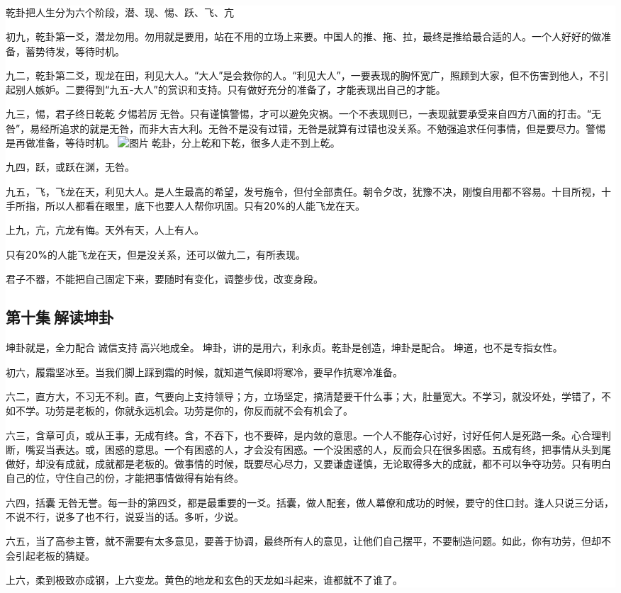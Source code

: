乾卦把人生分为六个阶段，潜、现、惕、跃、飞、亢

初九，乾卦第一爻，潜龙勿用。勿用就是要用，站在不用的立场上来要。中国人的推、拖、拉，最终是推给最合适的人。一个人好好的做准备，蓄势待发，等待时机。

九二，乾卦第二爻，现龙在田，利见大人。“大人”是会救你的人。“利见大人”，一要表现的胸怀宽广，照顾到大家，但不伤害到他人，不引起别人嫉妒。二要得到“九五-大人”的赏识和支持。只有做好充分的准备了，才能表现出自己的才能。

九三，惕，君子终日乾乾 夕惕若厉 无咎。只有谨慎警惕，才可以避免灾祸。一个不表现则已，一表现就要承受来自四方八面的打击。“无咎”，易经所追求的就是无咎，而非大吉大利。无咎不是没有过错，无咎是就算有过错也没关系。不勉强追求任何事情，但是要尽力。警惕是再做准备，等待时机。
![图片](https://cubox.pro/c/filters:no_upscale()?imageUrl=https%3A%2F%2Fmmbiz.qpic.cn%2Fmmbiz_jpg%2FMzDtXJAtV1quqfNic79FfepRllxof0klsiac2op2bW0Wa91sviaC9mhcCr4HnZpzRhlXXsNEicR9OZicucDkeqgbSmA%2F640%3Fwx_fmt%3Djpeg&valid=false)
乾卦，分上乾和下乾，很多人走不到上乾。

九四，跃，或跃在渊，无咎。

九五，飞，飞龙在天，利见大人。是人生最高的希望，发号施令，但付全部责任。朝令夕改，犹豫不决，刚愎自用都不容易。十目所视，十手所指，所以人都看在眼里，底下也要人人帮你巩固。只有20%的人能飞龙在天。

上九，亢，亢龙有悔。天外有天，人上有人。

只有20%的人能飞龙在天，但是没关系，还可以做九二，有所表现。

君子不器，不能把自己固定下来，要随时有变化，调整步伐，改变身段。

## **第十集 解读坤卦**
坤卦就是，全力配合 诚信支持 高兴地成全。
坤卦，讲的是用六，利永贞。乾卦是创造，坤卦是配合。
坤道，也不是专指女性。

初六，履霜坚冰至。当我们脚上踩到霜的时候，就知道气候即将寒冷，要早作抗寒冷准备。

六二，直方大，不习无不利。直，气要向上支持领导；方，立场坚定，搞清楚要干什么事；大，肚量宽大。不学习，就没坏处，学错了，不如不学。功劳是老板的，你就永远机会。功劳是你的，你反而就不会有机会了。

六三，含章可贞，或从王事，无成有终。含，不吞下，也不要碎，是内敛的意思。一个人不能存心讨好，讨好任何人是死路一条。心合理判断，嘴妥当表达。或，困惑的意思。一个有困惑的人，才会没有困惑。一个没困惑的人，反而会只在很多困惑。五成有终，把事情从头到尾做好，却没有成就，成就都是老板的。做事情的时候，既要尽心尽力，又要谦虚谨慎，无论取得多大的成就，都不可以争夺功劳。只有明白自己的位，守住自己的份，才能把事情做得有始有终。

六四，括囊 无咎无誉。每一卦的第四爻，都是最重要的一爻。括囊，做人配套，做人幕僚和成功的时候，要守的住口封。逢人只说三分话，不说不行，说多了也不行，说妥当的话。多听，少说。

六五，当了高参主管，就不需要有太多意见，要善于协调，最终所有人的意见，让他们自己摆平，不要制造问题。如此，你有功劳，但却不会引起老板的猜疑。

上六，柔到极致亦成钢，上六变龙。黄色的地龙和玄色的天龙如斗起来，谁都就不了谁了。